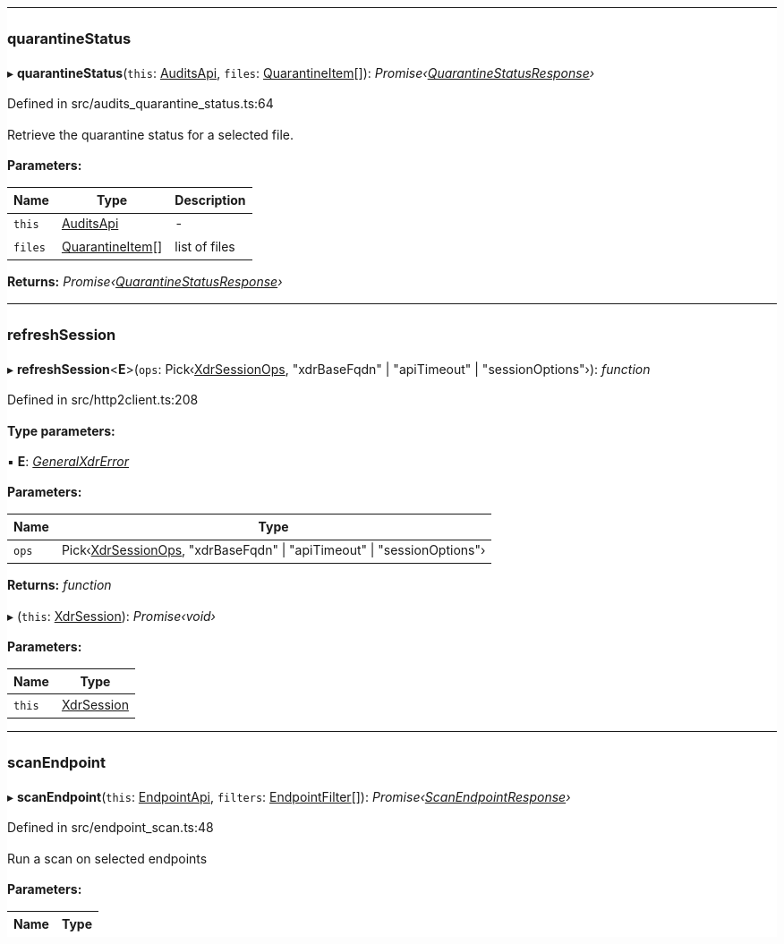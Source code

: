 ___

###  quarantineStatus

▸ **quarantineStatus**(`this`: [AuditsApi](README.md#auditsapi), `files`: [QuarantineItem](README.md#quarantineitem)[]): *Promise‹[QuarantineStatusResponse](README.md#quarantinestatusresponse)›*

Defined in src/audits_quarantine_status.ts:64

Retrieve the quarantine status for a selected file.

**Parameters:**

Name | Type | Description |
------ | ------ | ------ |
`this` | [AuditsApi](README.md#auditsapi) | - |
`files` | [QuarantineItem](README.md#quarantineitem)[] | list of files  |

**Returns:** *Promise‹[QuarantineStatusResponse](README.md#quarantinestatusresponse)›*

___

###  refreshSession

▸ **refreshSession**<**E**>(`ops`: Pick‹[XdrSessionOps](README.md#xdrsessionops), "xdrBaseFqdn" | "apiTimeout" | "sessionOptions"›): *function*

Defined in src/http2client.ts:208

**Type parameters:**

▪ **E**: *[GeneralXdrError](README.md#generalxdrerror)*

**Parameters:**

Name | Type |
------ | ------ |
`ops` | Pick‹[XdrSessionOps](README.md#xdrsessionops), "xdrBaseFqdn" &#124; "apiTimeout" &#124; "sessionOptions"› |

**Returns:** *function*

▸ (`this`: [XdrSession](interfaces/xdrsession.md)): *Promise‹void›*

**Parameters:**

Name | Type |
------ | ------ |
`this` | [XdrSession](interfaces/xdrsession.md) |

___

###  scanEndpoint

▸ **scanEndpoint**(`this`: [EndpointApi](README.md#endpointapi), `filters`: [EndpointFilter](README.md#endpointfilter)[]): *Promise‹[ScanEndpointResponse](README.md#scanendpointresponse)›*

Defined in src/endpoint_scan.ts:48

Run a scan on selected endpoints

**Parameters:**

Name | Type |
------ | ------ |
